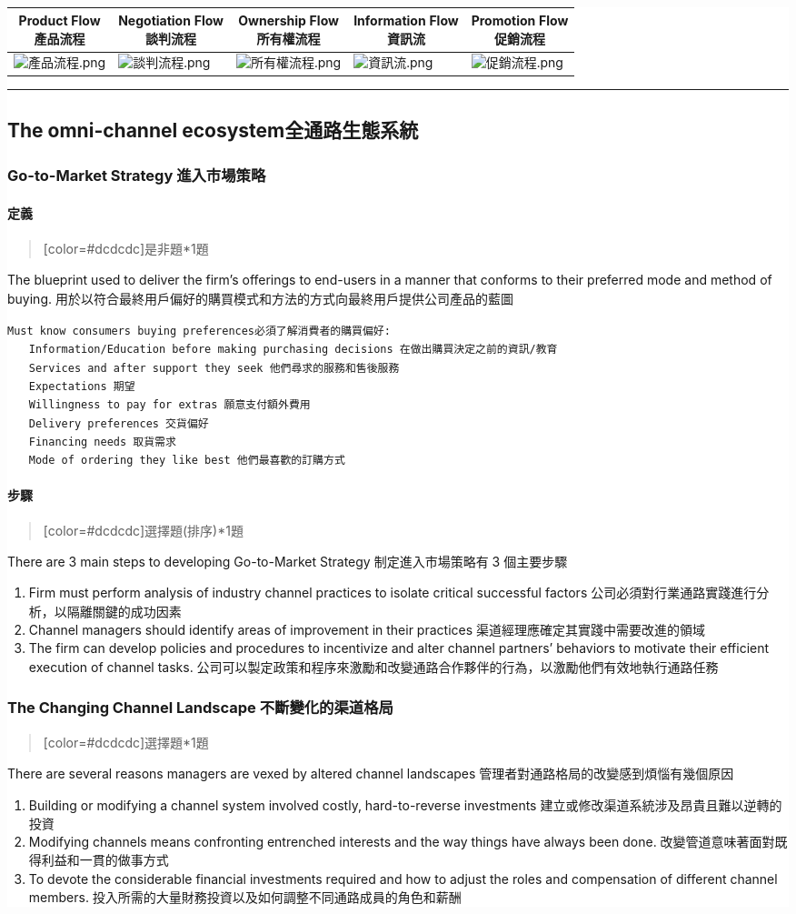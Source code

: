|Product Flow<br>產品流程|Negotiation Flow<br>談判流程|Ownership Flow<br>所有權流程|Information Flow<br>資訊流|Promotion Flow<br>促銷流程|
|--|--|--|--|--|
|![產品流程.png](https://hackmd.io/_uploads/ByBZIv-m6.png)|![談判流程.png](https://hackmd.io/_uploads/Bk9QIDZQ6.png) |![所有權流程.png](https://hackmd.io/_uploads/ryB2UD-76.png)|![資訊流.png](https://hackmd.io/_uploads/Hy-68wbma.png)|![促銷流程.png](https://hackmd.io/_uploads/S1La8PWmp.png)|



---
## The omni-channel ecosystem全通路生態系統

### Go-to-Market Strategy 進入市場策略

#### 定義
> [color=#dcdcdc]是非題*1題

The blueprint used to deliver the firm’s offerings to end-users in a manner that conforms to their preferred mode and method of buying.
用於以符合最終用戶偏好的購買模式和方法的方式向最終用戶提供公司產品的藍圖
```
Must know consumers buying preferences必須了解消費者的購買偏好: 
　　Information/Education before making purchasing decisions 在做出購買決定之前的資訊/教育
　　Services and after support they seek 他們尋求的服務和售後服務
　　Expectations 期望
　　Willingness to pay for extras 願意支付額外費用
　　Delivery preferences 交貨偏好
　　Financing needs 取貨需求
　　Mode of ordering they like best 他們最喜歡的訂購方式
```

#### 步驟
> [color=#dcdcdc]選擇題(排序)*1題

There are 3 main steps to developing Go-to-Market Strategy
制定進入市場策略有 3 個主要步驟

1. Firm must perform analysis of industry channel practices to isolate critical successful factors
公司必須對行業通路實踐進行分析，以隔離關鍵的成功因素
2. Channel managers should identify areas of improvement in their practices
渠道經理應確定其實踐中需要改進的領域
3. The firm can develop policies and procedures to incentivize and alter channel partners’ behaviors to motivate their efficient execution of channel tasks.
公司可以製定政策和程序來激勵和改變通路合作夥伴的行為，以激勵他們有效地執行通路任務

### The Changing Channel Landscape 不斷變化的渠道格局
> [color=#dcdcdc]選擇題*1題

There are several reasons managers are vexed by altered channel landscapes
管理者對通路格局的改變感到煩惱有幾個原因
1. Building or modifying a channel system involved costly, hard-to-reverse investments
建立或修改渠道系統涉及昂貴且難以逆轉的投資
2. Modifying channels means confronting entrenched interests and the way things have always been done.
改變管道意味著面對既得利益和一貫的做事方式
3. To devote the considerable financial investments required and how to adjust the roles and compensation of different channel members.
投入所需的大量財務投資以及如何調整不同通路成員的角色和薪酬
